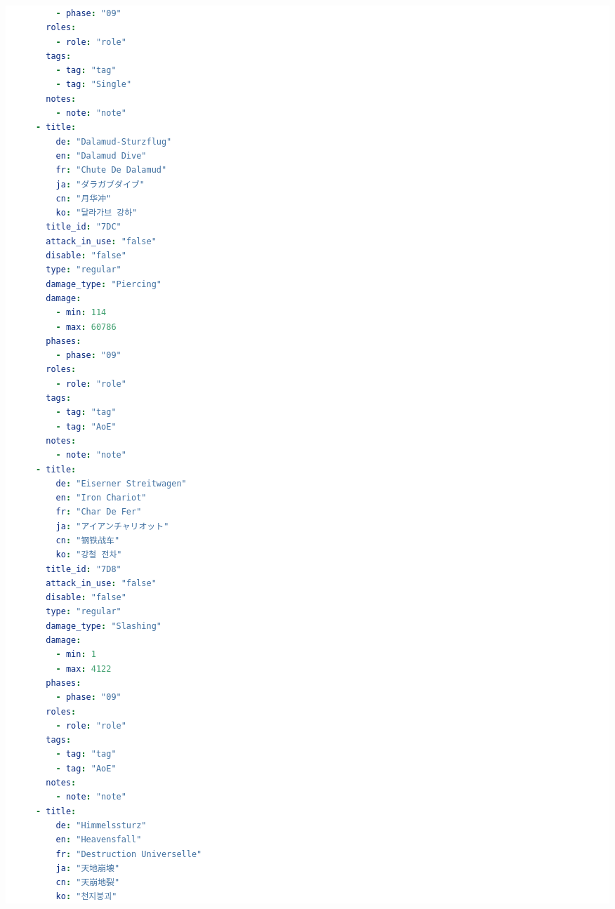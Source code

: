 ```yaml
          - phase: "09"
        roles:
          - role: "role"
        tags:
          - tag: "tag"
          - tag: "Single"
        notes:
          - note: "note"
      - title:
          de: "Dalamud-Sturzflug"
          en: "Dalamud Dive"
          fr: "Chute De Dalamud"
          ja: "ダラガブダイブ"
          cn: "月华冲"
          ko: "달라가브 강하"
        title_id: "7DC"
        attack_in_use: "false"
        disable: "false"
        type: "regular"
        damage_type: "Piercing"
        damage:
          - min: 114
          - max: 60786
        phases:
          - phase: "09"
        roles:
          - role: "role"
        tags:
          - tag: "tag"
          - tag: "AoE"
        notes:
          - note: "note"
      - title:
          de: "Eiserner Streitwagen"
          en: "Iron Chariot"
          fr: "Char De Fer"
          ja: "アイアンチャリオット"
          cn: "钢铁战车"
          ko: "강철 전차"
        title_id: "7D8"
        attack_in_use: "false"
        disable: "false"
        type: "regular"
        damage_type: "Slashing"
        damage:
          - min: 1
          - max: 4122
        phases:
          - phase: "09"
        roles:
          - role: "role"
        tags:
          - tag: "tag"
          - tag: "AoE"
        notes:
          - note: "note"
      - title:
          de: "Himmelssturz"
          en: "Heavensfall"
          fr: "Destruction Universelle"
          ja: "天地崩壊"
          cn: "天崩地裂"
          ko: "천지붕괴"
```